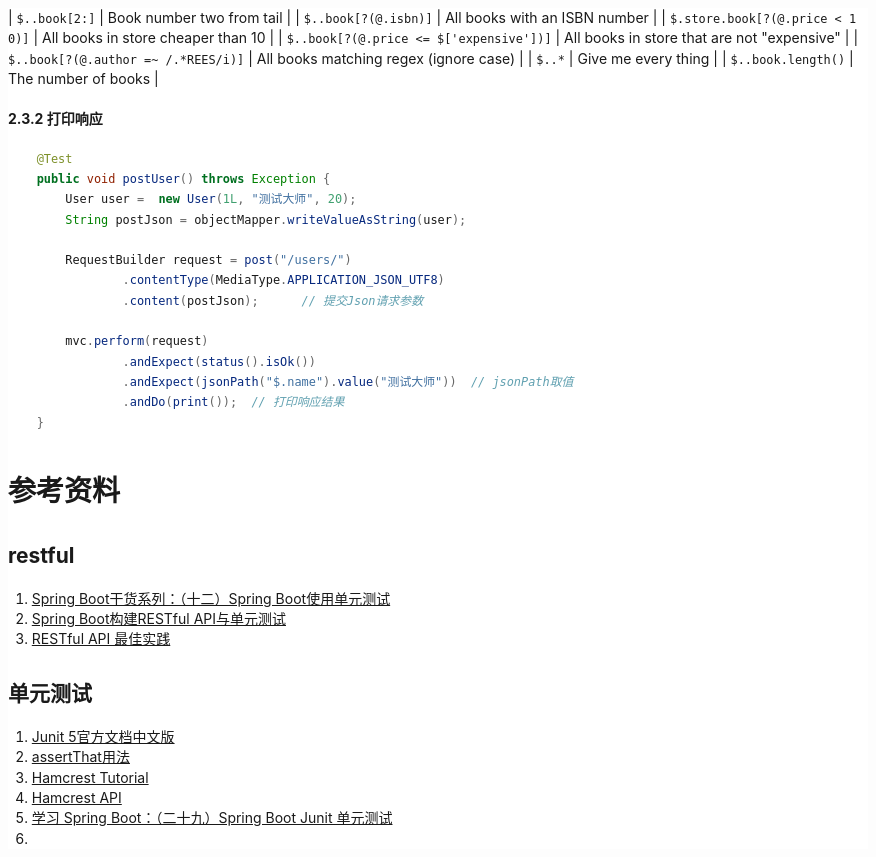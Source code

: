 | `$..book[2:]`                           | Book number two from tail                                    |
| `$..book[?(@.isbn)]`                    | All books with an ISBN number                                |
| `$.store.book[?(@.price < 10)]`         | All books in store cheaper than 10                           |
| `$..book[?(@.price <= $['expensive'])]` | All books in store that are not "expensive"                  |
| `$..book[?(@.author =~ /.*REES/i)]`     | All books matching regex (ignore case)                       |
| `$..*`                                  | Give me every thing                                          |
| `$..book.length()`                      | The number of books                                          |



#### 2.3.2 打印响应

```java
	@Test
	public void postUser() throws Exception {
		User user =  new User(1L, "测试大师", 20);
		String postJson = objectMapper.writeValueAsString(user);

		RequestBuilder request = post("/users/")
				.contentType(MediaType.APPLICATION_JSON_UTF8)
				.content(postJson);      // 提交Json请求参数

		mvc.perform(request)
				.andExpect(status().isOk())
				.andExpect(jsonPath("$.name").value("测试大师"))  // jsonPath取值
				.andDo(print());  // 打印响应结果
	}
```











# 参考资料

## restful

1. [Spring Boot干货系列：（十二）Spring Boot使用单元测试](http://tengj.top/2017/12/28/springboot12/)
2. [Spring Boot构建RESTful API与单元测试](http://blog.didispace.com/springbootrestfulapi/)
3. [RESTful API 最佳实践](http://www.ruanyifeng.com/blog/2018/10/restful-api-best-practices.html)



## 单元测试

1. [Junit 5官方文档中文版](https://doczhcn.gitbook.io/junit5/)
2. [assertThat用法](https://langgufu.iteye.com/blog/1893927)
3. [Hamcrest Tutorial](http://hamcrest.org/JavaHamcrest/tutorial)
4. [Hamcrest API](http://hamcrest.org/JavaHamcrest/javadoc/2.1/)
5. [学习 Spring Boot：（二十九）Spring Boot Junit 单元测试](https://blog.wuwii.com/springboot-test.html)
6. 

